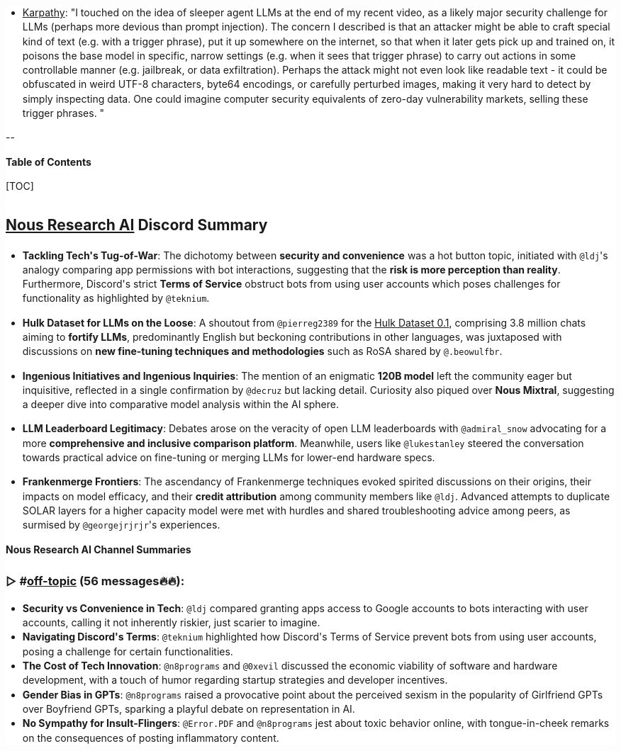 - [Karpathy](https://twitter.com/karpathy/status/1745921205020799433): "I touched on the idea of sleeper agent LLMs at the end of my recent video, as a likely major security challenge for LLMs (perhaps more devious than prompt injection). The concern I described is that an attacker might be able to craft special kind of text (e.g. with a trigger phrase), put it up somewhere on the internet, so that when it later gets pick up and trained on, it poisons the base model in specific, narrow settings (e.g. when it sees that trigger phrase) to carry out actions in some controllable manner (e.g. jailbreak, or data exfiltration). Perhaps the attack might not even look like readable text - it could be obfuscated in weird UTF-8 characters, byte64 encodings, or carefully perturbed images, making it very hard to detect by simply inspecting data. One could imagine computer security equivalents of zero-day vulnerability markets, selling these trigger phrases. "

--

**Table of Contents**

[TOC] 


## [Nous Research AI](https://discord.com/channels/1053877538025386074) Discord Summary

- **Tackling Tech's Tug-of-War**: The dichotomy between **security and convenience** was a hot button topic, initiated with `@ldj`'s analogy comparing app permissions with bot interactions, suggesting that the **risk is more perception than reality**. Furthermore, Discord's strict **Terms of Service** obstruct bots from using user accounts which poses challenges for functionality as highlighted by `@teknium`.
  
- **Hulk Dataset for LLMs on the Loose**: A shoutout from `@pierreg2389` for the [Hulk Dataset 0.1](https://huggingface.co/datasets/guigux/hulk_dataset_0.1), comprising 3.8 million chats aiming to **fortify LLMs**, predominantly English but beckoning contributions in other languages, was juxtaposed with discussions on **new fine-tuning techniques and methodologies** such as RoSA shared by `@.beowulfbr`.

- **Ingenious Initiatives and Ingenious Inquiries**: The mention of an enigmatic **120B model** left the community eager but inquisitive, reflected in a single confirmation by `@decruz` but lacking detail. Curiosity also piqued over **Nous Mixtral**, suggesting a deeper dive into comparative model analysis within the AI sphere.

- **LLM Leaderboard Legitimacy**: Debates arose on the veracity of open LLM leaderboards with `@admiral_snow` advocating for a more **comprehensive and inclusive comparison platform**. Meanwhile, users like `@lukestanley` steered the conversation towards practical advice on fine-tuning or merging LLMs for lower-end hardware specs.

- **Frankenmerge Frontiers**: The ascendancy of Frankenmerge techniques evoked spirited discussions on their origins, their impacts on model efficacy, and their **credit attribution** among community members like `@ldj`. Advanced attempts to duplicate SOLAR layers for a higher capacity model were met with hurdles and shared troubleshooting advice among peers, as surmised by `@georgejrjrjr`'s experiences.

**Nous Research AI Channel Summaries**

### ▷ #[off-topic](https://discord.com/channels/1053877538025386074/1109649177689980928/) (56 messages🔥🔥): 
        
- **Security vs Convenience in Tech**: `@ldj` compared granting apps access to Google accounts to bots interacting with user accounts, calling it not inherently riskier, just scarier to imagine.
- **Navigating Discord's Terms**: `@teknium` highlighted how Discord's Terms of Service prevent bots from using user accounts, posing a challenge for certain functionalities.
- **The Cost of Tech Innovation**: `@n8programs` and `@0xevil` discussed the economic viability of software and hardware development, with a touch of humor regarding startup strategies and developer incentives.
- **Gender Bias in GPTs**: `@n8programs` raised a provocative point about the perceived sexism in the popularity of Girlfriend GPTs over Boyfriend GPTs, sparking a playful debate on representation in AI.
- **No Sympathy for Insult-Flingers**: `@Error.PDF` and `@n8programs` jest about toxic behavior online, with tongue-in-cheek remarks on the consequences of posting inflammatory content.
